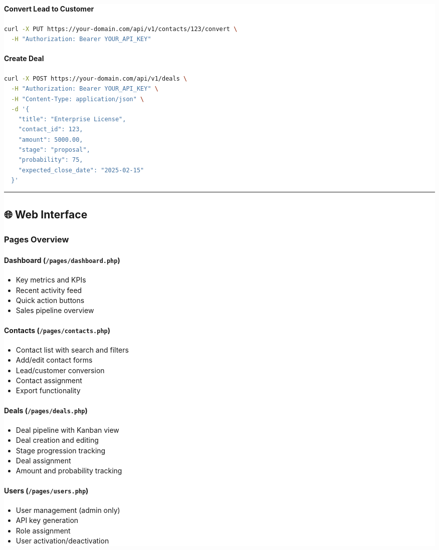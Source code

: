 #### Convert Lead to Customer
```bash
curl -X PUT https://your-domain.com/api/v1/contacts/123/convert \
  -H "Authorization: Bearer YOUR_API_KEY"
```

#### Create Deal
```bash
curl -X POST https://your-domain.com/api/v1/deals \
  -H "Authorization: Bearer YOUR_API_KEY" \
  -H "Content-Type: application/json" \
  -d '{
    "title": "Enterprise License",
    "contact_id": 123,
    "amount": 5000.00,
    "stage": "proposal",
    "probability": 75,
    "expected_close_date": "2025-02-15"
  }'
```

---

## 🌐 Web Interface

### Pages Overview

#### Dashboard (`/pages/dashboard.php`)
- Key metrics and KPIs
- Recent activity feed
- Quick action buttons
- Sales pipeline overview

#### Contacts (`/pages/contacts.php`)
- Contact list with search and filters
- Add/edit contact forms
- Lead/customer conversion
- Contact assignment
- Export functionality

#### Deals (`/pages/deals.php`)
- Deal pipeline with Kanban view
- Deal creation and editing
- Stage progression tracking
- Deal assignment
- Amount and probability tracking

#### Users (`/pages/users.php`)
- User management (admin only)
- API key generation
- Role assignment
- User activation/deactivation
